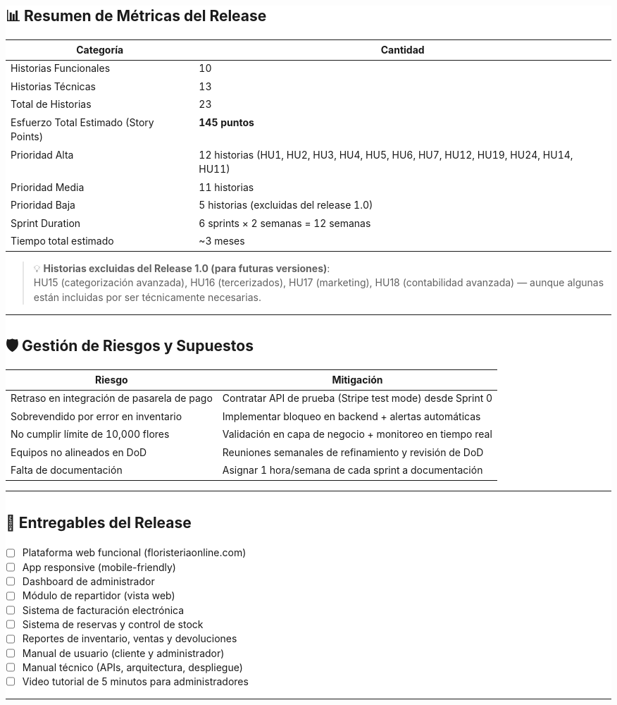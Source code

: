 ## 📊 **Resumen de Métricas del Release**

| Categoría | Cantidad |
|----------|----------|
| Historias Funcionales | 10 |
| Historias Técnicas | 13 |
| Total de Historias | 23 |
| Esfuerzo Total Estimado (Story Points) | **145 puntos** |
| Prioridad Alta | 12 historias (HU1, HU2, HU3, HU4, HU5, HU6, HU7, HU12, HU19, HU24, HU14, HU11) |
| Prioridad Media | 11 historias |
| Prioridad Baja | 5 historias (excluidas del release 1.0) |
| Sprint Duration | 6 sprints × 2 semanas = 12 semanas |
| Tiempo total estimado | ~3 meses |

> 💡 **Historias excluidas del Release 1.0 (para futuras versiones)**:  
> HU15 (categorización avanzada), HU16 (tercerizados), HU17 (marketing), HU18 (contabilidad avanzada) — aunque algunas están incluidas por ser técnicamente necesarias.

---

## 🛡️ **Gestión de Riesgos y Supuestos**

| Riesgo | Mitigación |
|--------|------------|
| Retraso en integración de pasarela de pago | Contratar API de prueba (Stripe test mode) desde Sprint 0 |
| Sobrevendido por error en inventario | Implementar bloqueo en backend + alertas automáticas |
| No cumplir límite de 10,000 flores | Validación en capa de negocio + monitoreo en tiempo real |
| Equipos no alineados en DoD | Reuniones semanales de refinamiento y revisión de DoD |
| Falta de documentación | Asignar 1 hora/semana de cada sprint a documentación |

---

## 📎 **Entregables del Release**
- [ ] Plataforma web funcional (floristeriaonline.com)
- [ ] App responsive (mobile-friendly)
- [ ] Dashboard de administrador
- [ ] Módulo de repartidor (vista web)
- [ ] Sistema de facturación electrónica
- [ ] Sistema de reservas y control de stock
- [ ] Reportes de inventario, ventas y devoluciones
- [ ] Manual de usuario (cliente y administrador)
- [ ] Manual técnico (APIs, arquitectura, despliegue)
- [ ] Video tutorial de 5 minutos para administradores

---